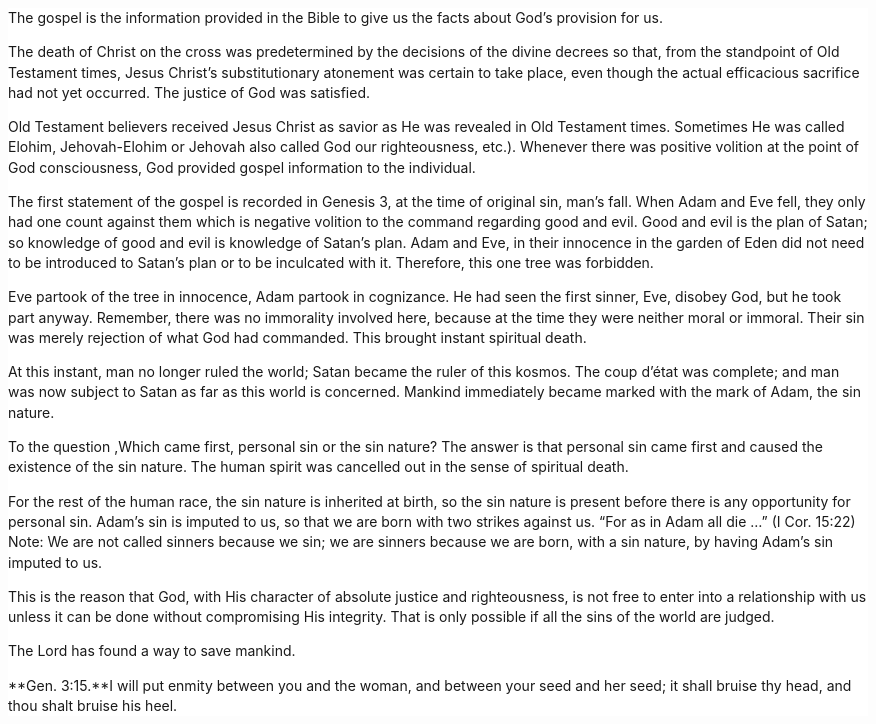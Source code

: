 The gospel is the information provided in the Bible to give us the facts
about God’s provision for us.

The death of Christ on the cross was predetermined by the decisions of
the divine decrees so that, from the standpoint of Old Testament times,
Jesus Christ’s substitutionary atonement was certain to take place, even
though the actual efficacious sacrifice had not yet occurred. The
justice of God was satisfied.

Old Testament believers received Jesus Christ as savior as He was
revealed in Old Testament times. Sometimes He was called Elohim,
Jehovah-Elohim or Jehovah also called God our righteousness, etc.).
Whenever there was positive volition at the point of God consciousness,
God provided gospel information to the individual.

The first statement of the gospel is recorded in Genesis 3, at the time
of original sin, man’s fall. When Adam and Eve fell, they only had one
count against them which is negative volition to the command regarding
good and evil. Good and evil is the plan of Satan; so knowledge of good
and evil is knowledge of Satan’s plan. Adam and Eve, in their innocence
in the garden of Eden did not need to be introduced to Satan’s plan or
to be inculcated with it. Therefore, this one tree was forbidden.

Eve partook of the tree in innocence, Adam partook in cognizance. He had
seen the first sinner, Eve, disobey God, but he took part anyway.
Remember, there was no immorality involved here, because at the time
they were neither moral or immoral. Their sin was merely rejection of
what God had commanded. This brought instant spiritual death.

At this instant, man no longer ruled the world; Satan became the ruler
of this kosmos. The coup d’état was complete; and man was now subject to
Satan as far as this world is concerned. Mankind immediately became
marked with the mark of Adam, the sin nature.

To the question ,Which came first, personal sin or the sin nature? The
answer is that personal sin came first and caused the existence of the
sin nature. The human spirit was cancelled out in the sense of spiritual
death.

For the rest of the human race, the sin nature is inherited at birth, so
the sin nature is present before there is any opportunity for personal
sin. Adam’s sin is imputed to us, so that we are born with two strikes
against us. “For as in Adam all die …” (I Cor. 15:22) Note: We are not
called sinners because we sin; we are sinners because we are born, with
a sin nature, by having Adam’s sin imputed to us.

This is the reason that God, with His character of absolute justice and
righteousness, is not free to enter into a relationship with us unless
it can be done without compromising His integrity. That is only possible
if all the sins of the world are judged.

The Lord has found a way to save mankind.

**Gen. 3:15.**I will put enmity between you and the woman, and between
your seed and her seed; it shall bruise thy head, and thou shalt bruise
his heel.
